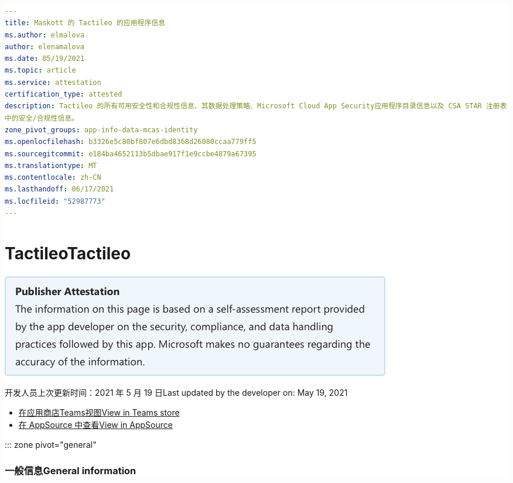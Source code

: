 ```yaml
---
title: Maskott 的 Tactileo 的应用程序信息
ms.author: elmalova
author: elenamalova
ms.date: 05/19/2021
ms.topic: article
ms.service: attestation
certification_type: attested
description: Tactileo 的所有可用安全性和合规性信息、其数据处理策略、Microsoft Cloud App Security应用程序目录信息以及 CSA STAR 注册表中的安全/合规性信息。
zone_pivot_groups: app-info-data-mcas-identity
ms.openlocfilehash: b3326e5c80bf807e6dbd8368d26080ccaa779ff5
ms.sourcegitcommit: e184ba4652113b5dbae917f1e9ccbe4879a67395
ms.translationtype: MT
ms.contentlocale: zh-CN
ms.lasthandoff: 06/17/2021
ms.locfileid: "52987773"
---
```

# <a name="tactileo"></a><span data-ttu-id="76b27-103">Tactileo</span><span class="sxs-lookup"><span data-stu-id="76b27-103">Tactileo</span></span>

<p></p>
<img alt="Publisher Attestation: The information on this page is based on a self-assessment report provided by the app developer on the security, compliance, and data handling practices followed by this app. Microsoft makes no guarantees regarding the accuracy of the information." src="../media/attested.png" width="650" />
<p><span data-ttu-id="76b27-104">开发人员上次更新时间：2021 年 5 月 19 日</span><span class="sxs-lookup"><span data-stu-id="76b27-104">Last updated by the developer on: May 19, 2021</span></span></p>

* <span data-ttu-id="76b27-105"><a href="https://teams.microsoft.com/l/app/55388bc6-eeba-4877-8af5-3ba103402555" target="_blank">在应用商店Teams视图</a></span><span class="sxs-lookup"><span data-stu-id="76b27-105"><a href="https://teams.microsoft.com/l/app/55388bc6-eeba-4877-8af5-3ba103402555" target="_blank">View in Teams store</a></span></span>
* <span data-ttu-id="76b27-106"><a href="https://appsource.microsoft.com/product/office/WA200002624" target="_blank">在 AppSource 中查看</a></span><span class="sxs-lookup"><span data-stu-id="76b27-106"><a href="https://appsource.microsoft.com/product/office/WA200002624" target="_blank">View in AppSource</a></span></span>

::: zone pivot="general"

### <a name="general-information"></a><span data-ttu-id="76b27-107">一般信息</span><span class="sxs-lookup"><span data-stu-id="76b27-107">General information</span></span>

